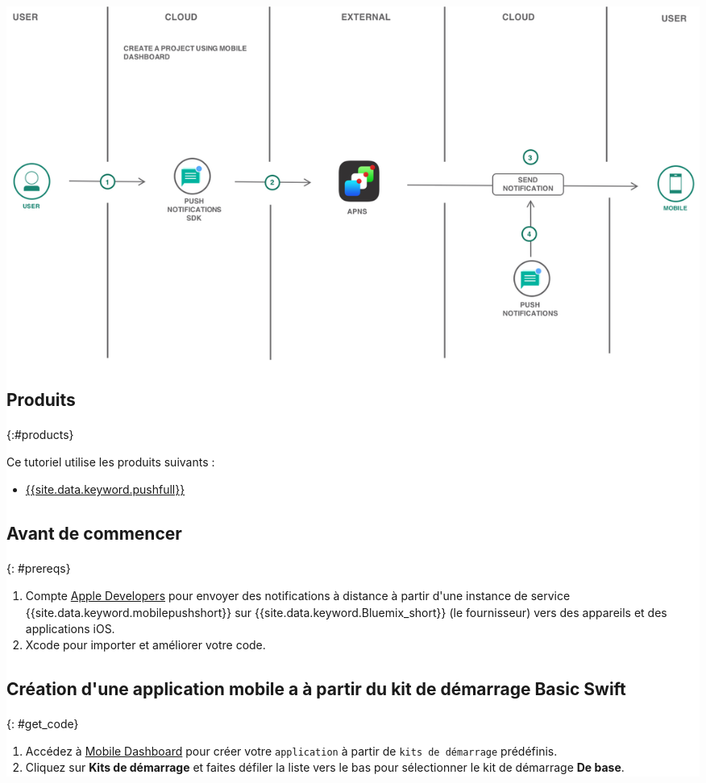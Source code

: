   ![](images/solution6/Architecture.png)

## Produits
{:#products}

Ce tutoriel utilise les produits suivants : 
   * [{{site.data.keyword.pushfull}}](https://{DomainName}/catalog/services/push-notifications)

## Avant de commencer
{: #prereqs}

1. Compte [Apple Developers](https://developer.apple.com/) pour envoyer des notifications à distance à partir d'une instance de service {{site.data.keyword.mobilepushshort}} sur {{site.data.keyword.Bluemix_short}} (le fournisseur) vers des appareils et des applications iOS.
2. Xcode pour importer et améliorer votre code.

## Création d'une application mobile a à partir du kit de démarrage Basic Swift 
{: #get_code}

1. Accédez à [Mobile Dashboard](https://{DomainName}/developer/mobile/dashboard) pour créer votre `application` à partir de `kits de démarrage` prédéfinis.
2. Cliquez sur **Kits de démarrage** et faites défiler la liste vers le bas pour sélectionner le kit de démarrage **De base**.